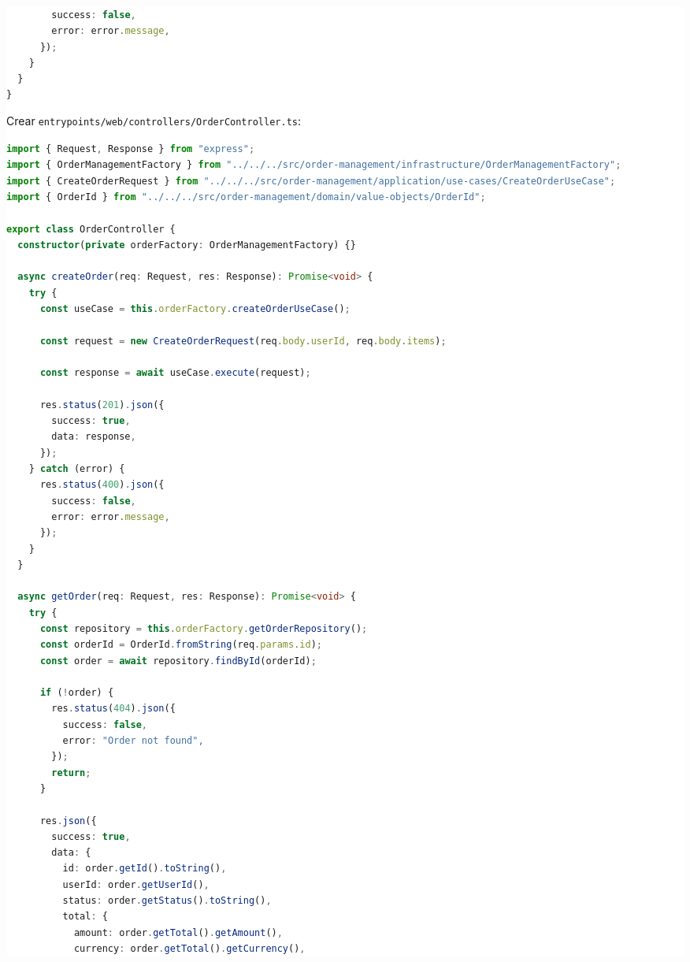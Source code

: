 ```typescript
        success: false,
        error: error.message,
      });
    }
  }
}
```

Crear `entrypoints/web/controllers/OrderController.ts`:

```typescript
import { Request, Response } from "express";
import { OrderManagementFactory } from "../../../src/order-management/infrastructure/OrderManagementFactory";
import { CreateOrderRequest } from "../../../src/order-management/application/use-cases/CreateOrderUseCase";
import { OrderId } from "../../../src/order-management/domain/value-objects/OrderId";

export class OrderController {
  constructor(private orderFactory: OrderManagementFactory) {}

  async createOrder(req: Request, res: Response): Promise<void> {
    try {
      const useCase = this.orderFactory.createOrderUseCase();

      const request = new CreateOrderRequest(req.body.userId, req.body.items);

      const response = await useCase.execute(request);

      res.status(201).json({
        success: true,
        data: response,
      });
    } catch (error) {
      res.status(400).json({
        success: false,
        error: error.message,
      });
    }
  }

  async getOrder(req: Request, res: Response): Promise<void> {
    try {
      const repository = this.orderFactory.getOrderRepository();
      const orderId = OrderId.fromString(req.params.id);
      const order = await repository.findById(orderId);

      if (!order) {
        res.status(404).json({
          success: false,
          error: "Order not found",
        });
        return;
      }

      res.json({
        success: true,
        data: {
          id: order.getId().toString(),
          userId: order.getUserId(),
          status: order.getStatus().toString(),
          total: {
            amount: order.getTotal().getAmount(),
            currency: order.getTotal().getCurrency(),
```